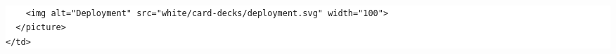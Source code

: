         <img alt="Deployment" src="white/card-decks/deployment.svg" width="100">
      </picture>
    </td>
  </tr>
</table>
